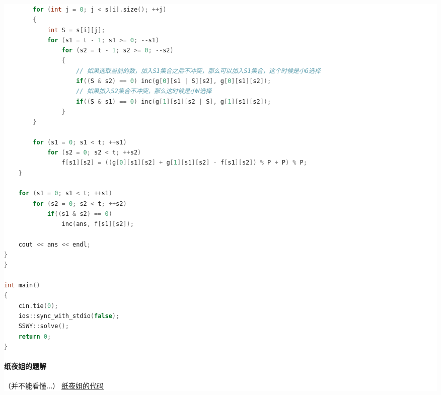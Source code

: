 ```cpp
		for (int j = 0; j < s[i].size(); ++j)
		{
			int S = s[i][j];
			for (s1 = t - 1; s1 >= 0; --s1)
				for (s2 = t - 1; s2 >= 0; --s2)
				{
					// 如果选取当前的数，加入S1集合之后不冲突，那么可以加入S1集合，这个时候是小G选择 
					if((S & s2) == 0) inc(g[0][s1 | S][s2], g[0][s1][s2]);
					// 如果加入S2集合不冲突，那么这时候是小W选择 
					if((S & s1) == 0) inc(g[1][s1][s2 | S], g[1][s1][s2]);
				}
		} 
		
		for (s1 = 0; s1 < t; ++s1)
			for (s2 = 0; s2 < t; ++s2)
				f[s1][s2] = ((g[0][s1][s2] + g[1][s1][s2] - f[s1][s2]) % P + P) % P;
	}
	
	for (s1 = 0; s1 < t; ++s1)
		for (s2 = 0; s2 < t; ++s2)
			if((s1 & s2) == 0) 
				inc(ans, f[s1][s2]);
	
	cout << ans << endl;
}
}

int main()
{
	cin.tie(0);
	ios::sync_with_stdio(false);	
	SSWY::solve();
	return 0;
}
```
#### 纸夜姐的题解
（并不能看懂...）
[纸夜姐的代码](https://paste.ubuntu.com/p/PCqJSvb2pf/)